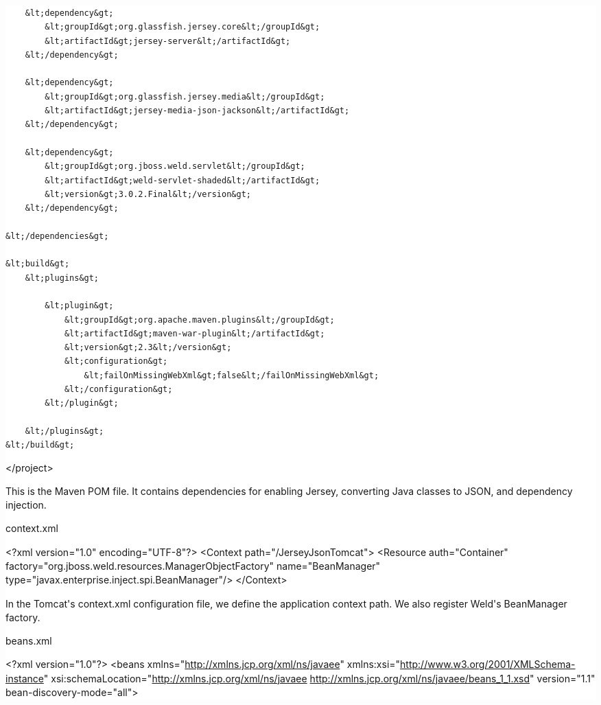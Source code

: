         &lt;dependency&gt;
            &lt;groupId&gt;org.glassfish.jersey.core&lt;/groupId&gt;
            &lt;artifactId&gt;jersey-server&lt;/artifactId&gt;
        &lt;/dependency&gt;

        &lt;dependency&gt;
            &lt;groupId&gt;org.glassfish.jersey.media&lt;/groupId&gt;
            &lt;artifactId&gt;jersey-media-json-jackson&lt;/artifactId&gt;
        &lt;/dependency&gt;

        &lt;dependency&gt;
            &lt;groupId&gt;org.jboss.weld.servlet&lt;/groupId&gt;
            &lt;artifactId&gt;weld-servlet-shaded&lt;/artifactId&gt;
            &lt;version&gt;3.0.2.Final&lt;/version&gt;
        &lt;/dependency&gt;

    &lt;/dependencies&gt;

    &lt;build&gt;
        &lt;plugins&gt;

            &lt;plugin&gt;
                &lt;groupId&gt;org.apache.maven.plugins&lt;/groupId&gt;
                &lt;artifactId&gt;maven-war-plugin&lt;/artifactId&gt;
                &lt;version&gt;2.3&lt;/version&gt;
                &lt;configuration&gt;
                    &lt;failOnMissingWebXml&gt;false&lt;/failOnMissingWebXml&gt;
                &lt;/configuration&gt;
            &lt;/plugin&gt;

        &lt;/plugins&gt;
    &lt;/build&gt;

&lt;/project&gt;

This is the Maven POM file. It contains dependencies for enabling Jersey, converting
Java classes to JSON, and dependency injection.

context.xml
  

&lt;?xml version="1.0" encoding="UTF-8"?&gt;
&lt;Context path="/JerseyJsonTomcat"&gt;
  &lt;Resource auth="Container"
            factory="org.jboss.weld.resources.ManagerObjectFactory"
            name="BeanManager" type="javax.enterprise.inject.spi.BeanManager"/&gt;
&lt;/Context&gt;

In the Tomcat's context.xml configuration file, we define
the application context path. We also register Weld's BeanManager factory.

beans.xml
  

&lt;?xml version="1.0"?&gt;
&lt;beans xmlns="http://xmlns.jcp.org/xml/ns/javaee"
       xmlns:xsi="http://www.w3.org/2001/XMLSchema-instance"
       xsi:schemaLocation="http://xmlns.jcp.org/xml/ns/javaee
http://xmlns.jcp.org/xml/ns/javaee/beans_1_1.xsd"
       version="1.1" bean-discovery-mode="all"&gt;
